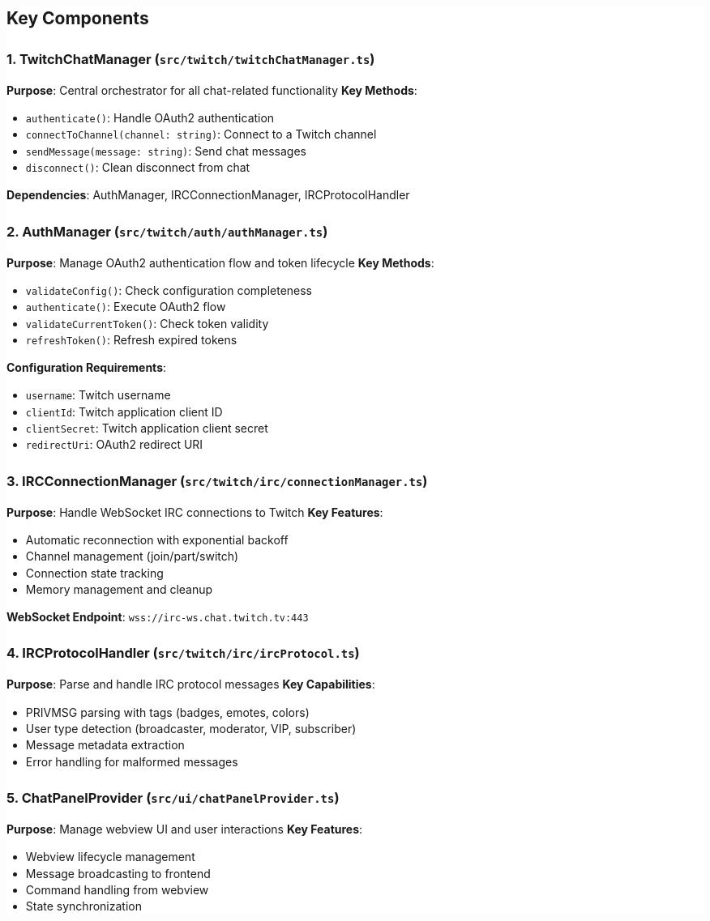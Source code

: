 ## Key Components

### 1. TwitchChatManager (`src/twitch/twitchChatManager.ts`)
**Purpose**: Central orchestrator for all chat-related functionality
**Key Methods**:
- `authenticate()`: Handle OAuth2 authentication
- `connectToChannel(channel: string)`: Connect to a Twitch channel
- `sendMessage(message: string)`: Send chat messages
- `disconnect()`: Clean disconnect from chat

**Dependencies**: AuthManager, IRCConnectionManager, IRCProtocolHandler

### 2. AuthManager (`src/twitch/auth/authManager.ts`)
**Purpose**: Manage OAuth2 authentication flow and token lifecycle
**Key Methods**:
- `validateConfig()`: Check configuration completeness
- `authenticate()`: Execute OAuth2 flow
- `validateCurrentToken()`: Check token validity
- `refreshToken()`: Refresh expired tokens

**Configuration Requirements**:
- `username`: Twitch username
- `clientId`: Twitch application client ID
- `clientSecret`: Twitch application client secret
- `redirectUri`: OAuth2 redirect URI

### 3. IRCConnectionManager (`src/twitch/irc/connectionManager.ts`)
**Purpose**: Handle WebSocket IRC connections to Twitch
**Key Features**:
- Automatic reconnection with exponential backoff
- Channel management (join/part/switch)
- Connection state tracking
- Memory management and cleanup

**WebSocket Endpoint**: `wss://irc-ws.chat.twitch.tv:443`

### 4. IRCProtocolHandler (`src/twitch/irc/ircProtocol.ts`)
**Purpose**: Parse and handle IRC protocol messages
**Key Capabilities**:
- PRIVMSG parsing with tags (badges, emotes, colors)
- User type detection (broadcaster, moderator, VIP, subscriber)
- Message metadata extraction
- Error handling for malformed messages

### 5. ChatPanelProvider (`src/ui/chatPanelProvider.ts`)
**Purpose**: Manage webview UI and user interactions
**Key Features**:
- Webview lifecycle management
- Message broadcasting to frontend
- Command handling from webview
- State synchronization
